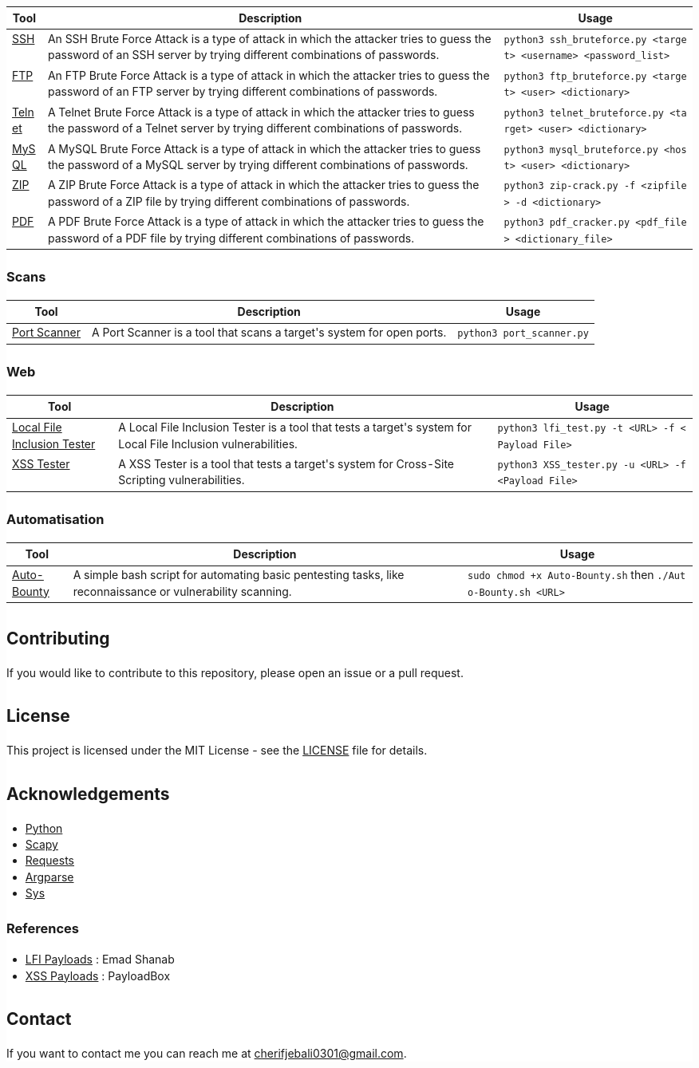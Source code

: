 | Tool | Description | Usage |
| ---- | ----------- | ----- |
| [SSH](password-attacks/ssh_bruteforce.py) | An SSH Brute Force Attack is a type of attack in which the attacker tries to guess the password of an SSH server by trying different combinations of passwords. | `python3 ssh_bruteforce.py <target> <username> <password_list>` |
| [FTP](password-attacks/ftp_bruteforce.py) | An FTP Brute Force Attack is a type of attack in which the attacker tries to guess the password of an FTP server by trying different combinations of passwords. | `python3 ftp_bruteforce.py <target> <user> <dictionary>` |
| [Telnet](password-attacks/telnet_bruteforce.py) | A Telnet Brute Force Attack is a type of attack in which the attacker tries to guess the password of a Telnet server by trying different combinations of passwords. | `python3 telnet_bruteforce.py <target> <user> <dictionary>` |
| [MySQL](password-attacks/mysql_bruteforce.py) | A MySQL Brute Force Attack is a type of attack in which the attacker tries to guess the password of a MySQL server by trying different combinations of passwords. | `python3 mysql_bruteforce.py <host> <user> <dictionary>` |
| [ZIP](password-attacks/zip_cracker.py) | A ZIP Brute Force Attack is a type of attack in which the attacker tries to guess the password of a ZIP file by trying different combinations of passwords. | `python3 zip-crack.py -f <zipfile> -d <dictionary>` |
| [PDF](password-attacks/pdf_cracker.py) | A PDF Brute Force Attack is a type of attack in which the attacker tries to guess the password of a PDF file by trying different combinations of passwords. | `python3 pdf_cracker.py <pdf_file> <dictionary_file>` |

### Scans

| Tool | Description | Usage |
| ---- | ----------- | ----- |
| [Port Scanner](scanning/port_scanner.py) | A Port Scanner is a tool that scans a target's system for open ports. | `python3 port_scanner.py` |

### Web

| Tool | Description | Usage |
| ---- | ----------- | ----- |
| [Local File Inclusion Tester](web/lfi_test.py) | A Local File Inclusion Tester is a tool that tests a target's system for Local File Inclusion vulnerabilities. | `python3 lfi_test.py -t <URL> -f <Payload File>` |
| [XSS Tester](web/xss_tester.py) | A XSS Tester is a tool that tests a target's system for Cross-Site Scripting vulnerabilities. | `python3 XSS_tester.py -u <URL> -f <Payload File>` |

### Automatisation 

| Tool | Description | Usage |
| ---- | ----------- | ----- |
| [Auto-Bounty](automatisation/Auto-Bounty.sh) | A simple bash script for automating basic pentesting tasks, like reconnaissance or vulnerability scanning.| `sudo chmod +x Auto-Bounty.sh` then `./Auto-Bounty.sh <URL>` |

## Contributing

If you would like to contribute to this repository, please open an issue or a pull request.

## License

This project is licensed under the MIT License - see the [LICENSE](LICENSE) file for details.

## Acknowledgements

- [Python](https://www.python.org/)
- [Scapy](https://scapy.net/)
- [Requests](https://docs.python-requests.org/en/master/)
- [Argparse](https://docs.python.org/3/library/argparse.html)
- [Sys](https://docs.python.org/3/library/sys.html)

### References

- [LFI Payloads](https://github.com/emadshanab/LFI-Payload-List) : Emad Shanab
- [XSS Payloads](https://github.com/payloadbox/xss-payload-list) : PayloadBox

## Contact

If you want to contact me you can reach me at [cherifjebali0301@gmail.com](mailto:cherifjebali0301@gmail.com).
